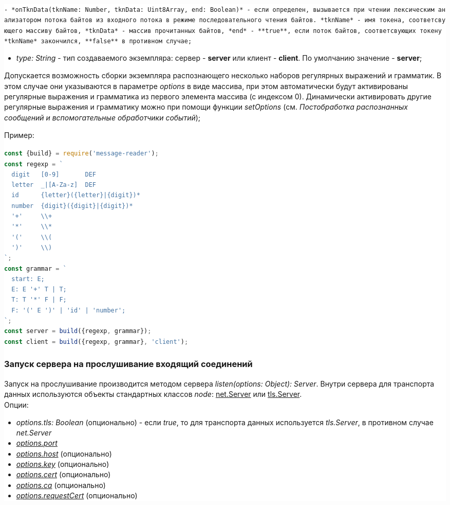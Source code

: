    - *onTknData(tknName: Number, tknData: Uint8Array, end: Boolean)* - если определен, вызывается при чтении лексическим анализатором потока байтов из входного потока в режиме последовательного чтения байтов. *tknName* - имя токена, соответсвующего массиву байтов, *tknData* - массив прочитанных байтов, *end* - **true**, если поток байтов, соответсвующих токену *tknName* закончился, **false** в противном случае;
  - *type: String* - тип создаваемого экземпляра: сервер - **server** или клиент - **client**. По умолчанию значение - **server**;

  Допускается возможность сборки экземпляра распознающего несколько наборов регулярных выражений и грамматик. В этом случае они указываются в параметре *options* в виде массива, при этом автоматически будут активированы регулярные выражения и грамматика из первого элемента массива (с индексом 0). Динамически активировать другие регулярные выражения и грамматику можно при помощи функции *setOptions* (см. *Постобработка распознанных сообщений и вспомогательные обработчики событий*);


  Пример:

  ```js
  const {build} = require('message-reader');
  const regexp = `
    digit   [0-9]       DEF
    letter  _|[A-Za-z]  DEF
    id      {letter}({letter}|{digit})*
    number  {digit}({digit}|{digit})*
    '+'     \\+
    '*'     \\*
    '('     \\(
    ')'     \\)
  `;
  const grammar = `
    start: E;
    E: E '+' T | T;
    T: T '*' F | F;
    F: '(' E ')' | 'id' | 'number';
  `;
  const server = build({regexp, grammar});
  const client = build({regexp, grammar}, 'client');
  ```

### Запуск сервера на прослушивание входящий соединений
  Запуск на прослушивание производится методом сервера *listen(options: Object): Server*. Внутри сервера для транспорта данных используются объекты стандартных классов *node*: [net.Server][net-server] или [tls.Server][tls-server].<br>
  Опции:
  - *options.tls: Boolean* (опционально) - если *true*, то для транспорта данных используется *tls.Server*, в противном случае *net.Server*
  - [*options.port*][net-server-listen-options]
  - [*options.host*][net-server-listen-options] (опционально)
  - [*options.key*][tls-create-secure-context-options] (опционально)
  - [*options.cert*][tls-create-secure-context-options] (опционально)
  - [*options.ca*][tls-create-secure-context-options] (опционально)
  - [*options.requestCert*][tls-create-server-options] (опционально)


[compilers-book]: https://en.wikipedia.org/wiki/Compilers:_Principles,_Techniques,_and_Tools
[rust]: https://www.rust-lang.org/
[rust-install]: https://www.rust-lang.org/tools/install
[wasm-bindgen]: https://github.com/rustwasm/wasm-bindgen
[wasm-pack]: https://rustwasm.github.io/wasm-pack/
[example-calc]: https://github.com/ls16/message-reader/blob/master/examples/calc
[example-http]: https://github.com/ls16/message-reader/blob/master/examples/http
[net-server]: https://nodejs.org/api/net.html#net_class_net_server
[tls-server]: https://nodejs.org/api/tls.html#tls_class_tls_server
[net-server-listen-options]: https://nodejs.org/api/net.html#net_server_listen_options_callback
[net-socket-connect-options]: https://nodejs.org/api/net.html#net_socket_connect_options_connectlistener
[tls-create-secure-context-options]: https://nodejs.org/api/tls.html#tls_tls_createsecurecontext_options
[tls-create-server-options]: https://nodejs.org/api/tls.html#tls_tls_createserver_options_secureconnectionlistener
[tls-connect-options]: https://nodejs.org/api/tls.html#tls_tls_connect_options_callback
[koa]: https://github.com/koajs/koa
[net-socket]: https://nodejs.org/api/net.html#net_class_net_socket
[tls-socket]: https://nodejs.org/api/tls.html#tls_class_tls_tlssocket